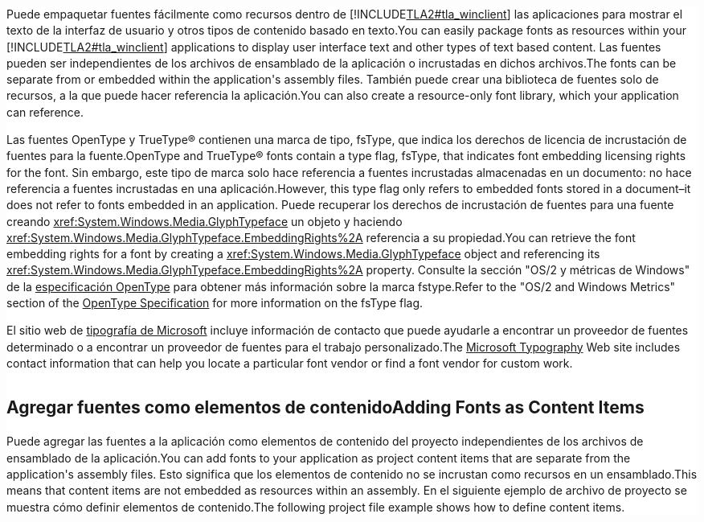  <span data-ttu-id="edcdf-108">Puede empaquetar fuentes fácilmente como recursos dentro de [!INCLUDE[TLA2#tla_winclient](../../../../includes/tla2sharptla-winclient-md.md)] las aplicaciones para mostrar el texto de la interfaz de usuario y otros tipos de contenido basado en texto.</span><span class="sxs-lookup"><span data-stu-id="edcdf-108">You can easily package fonts as resources within your [!INCLUDE[TLA2#tla_winclient](../../../../includes/tla2sharptla-winclient-md.md)] applications to display user interface text and other types of text based content.</span></span> <span data-ttu-id="edcdf-109">Las fuentes pueden ser independientes de los archivos de ensamblado de la aplicación o incrustadas en dichos archivos.</span><span class="sxs-lookup"><span data-stu-id="edcdf-109">The fonts can be separate from or embedded within the application's assembly files.</span></span> <span data-ttu-id="edcdf-110">También puede crear una biblioteca de fuentes solo de recursos, a la que puede hacer referencia la aplicación.</span><span class="sxs-lookup"><span data-stu-id="edcdf-110">You can also create a resource-only font library, which your application can reference.</span></span>  
  
 <span data-ttu-id="edcdf-111">Las fuentes OpenType y TrueType® contienen una marca de tipo, fsType, que indica los derechos de licencia de incrustación de fuentes para la fuente.</span><span class="sxs-lookup"><span data-stu-id="edcdf-111">OpenType and TrueType® fonts contain a type flag, fsType, that indicates font embedding licensing rights for the font.</span></span> <span data-ttu-id="edcdf-112">Sin embargo, este tipo de marca solo hace referencia a fuentes incrustadas almacenadas en un documento: no hace referencia a fuentes incrustadas en una aplicación.</span><span class="sxs-lookup"><span data-stu-id="edcdf-112">However, this type flag only refers to embedded fonts stored in a document–it does not refer to fonts embedded in an application.</span></span> <span data-ttu-id="edcdf-113">Puede recuperar los derechos de incrustación de fuentes para una fuente creando <xref:System.Windows.Media.GlyphTypeface> un objeto y haciendo <xref:System.Windows.Media.GlyphTypeface.EmbeddingRights%2A> referencia a su propiedad.</span><span class="sxs-lookup"><span data-stu-id="edcdf-113">You can retrieve the font embedding rights for a font by creating a <xref:System.Windows.Media.GlyphTypeface> object and referencing its <xref:System.Windows.Media.GlyphTypeface.EmbeddingRights%2A> property.</span></span> <span data-ttu-id="edcdf-114">Consulte la sección "OS/2 y métricas de Windows" de la [especificación OpenType](https://www.microsoft.com/typography/otspec/os2.htm) para obtener más información sobre la marca fstype.</span><span class="sxs-lookup"><span data-stu-id="edcdf-114">Refer to the "OS/2 and Windows Metrics" section of the [OpenType Specification](https://www.microsoft.com/typography/otspec/os2.htm) for more information on the fsType flag.</span></span>  
  
 <span data-ttu-id="edcdf-115">El sitio web de [tipografía de Microsoft](https://docs.microsoft.com/typography/) incluye información de contacto que puede ayudarle a encontrar un proveedor de fuentes determinado o a encontrar un proveedor de fuentes para el trabajo personalizado.</span><span class="sxs-lookup"><span data-stu-id="edcdf-115">The [Microsoft Typography](https://docs.microsoft.com/typography/) Web site includes contact information that can help you locate a particular font vendor or find a font vendor for custom work.</span></span>  
  
<a name="adding_fonts_as_content_items"></a>
## <a name="adding-fonts-as-content-items"></a><span data-ttu-id="edcdf-116">Agregar fuentes como elementos de contenido</span><span class="sxs-lookup"><span data-stu-id="edcdf-116">Adding Fonts as Content Items</span></span>  
 <span data-ttu-id="edcdf-117">Puede agregar las fuentes a la aplicación como elementos de contenido del proyecto independientes de los archivos de ensamblado de la aplicación.</span><span class="sxs-lookup"><span data-stu-id="edcdf-117">You can add fonts to your application as project content items that are separate from the application's assembly files.</span></span> <span data-ttu-id="edcdf-118">Esto significa que los elementos de contenido no se incrustan como recursos en un ensamblado.</span><span class="sxs-lookup"><span data-stu-id="edcdf-118">This means that content items are not embedded as resources within an assembly.</span></span> <span data-ttu-id="edcdf-119">En el siguiente ejemplo de archivo de proyecto se muestra cómo definir elementos de contenido.</span><span class="sxs-lookup"><span data-stu-id="edcdf-119">The following project file example shows how to define content items.</span></span>  
  